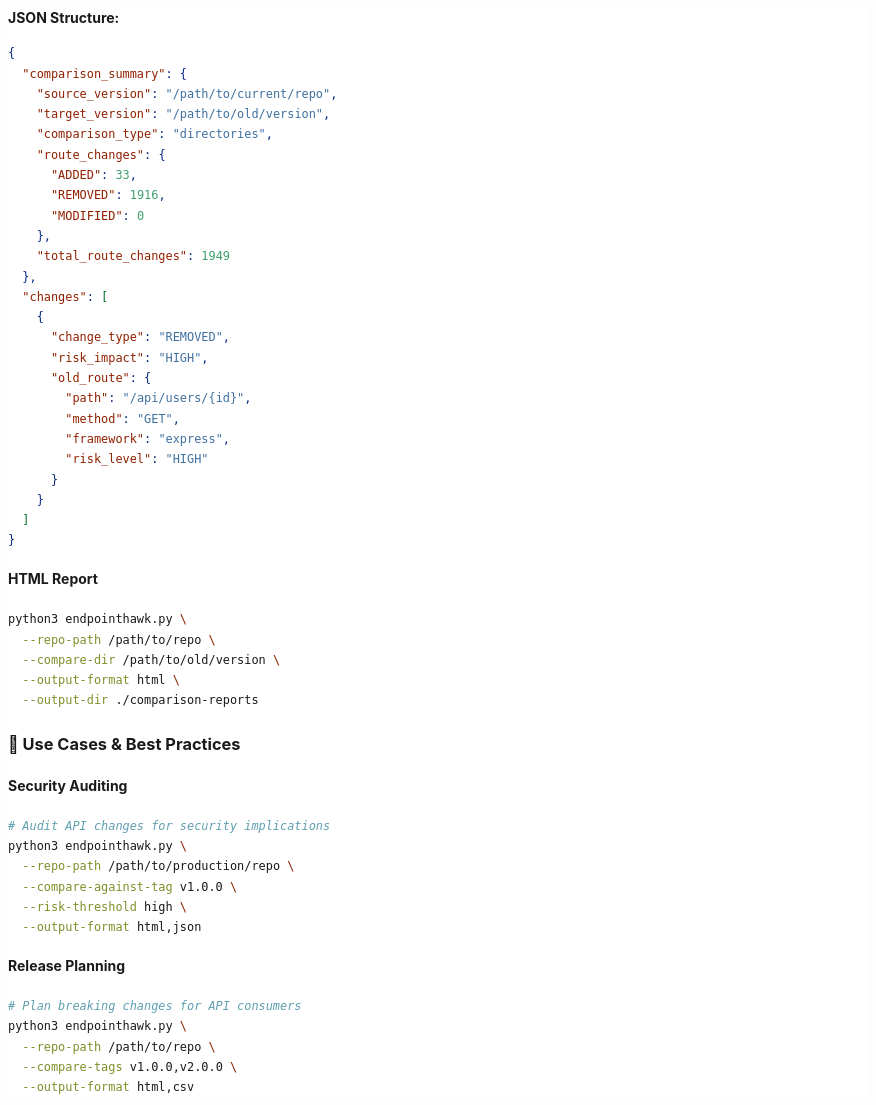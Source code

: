 **JSON Structure:**
```json
{
  "comparison_summary": {
    "source_version": "/path/to/current/repo",
    "target_version": "/path/to/old/version", 
    "comparison_type": "directories",
    "route_changes": {
      "ADDED": 33,
      "REMOVED": 1916,
      "MODIFIED": 0
    },
    "total_route_changes": 1949
  },
  "changes": [
    {
      "change_type": "REMOVED",
      "risk_impact": "HIGH",
      "old_route": {
        "path": "/api/users/{id}",
        "method": "GET",
        "framework": "express",
        "risk_level": "HIGH"
      }
    }
  ]
}
```

#### **HTML Report**
```bash
python3 endpointhawk.py \
  --repo-path /path/to/repo \
  --compare-dir /path/to/old/version \
  --output-format html \
  --output-dir ./comparison-reports
```

### **🎯 Use Cases & Best Practices**

#### **Security Auditing**
```bash
# Audit API changes for security implications
python3 endpointhawk.py \
  --repo-path /path/to/production/repo \
  --compare-against-tag v1.0.0 \
  --risk-threshold high \
  --output-format html,json
```

#### **Release Planning**
```bash
# Plan breaking changes for API consumers
python3 endpointhawk.py \
  --repo-path /path/to/repo \
  --compare-tags v1.0.0,v2.0.0 \
  --output-format html,csv
```
